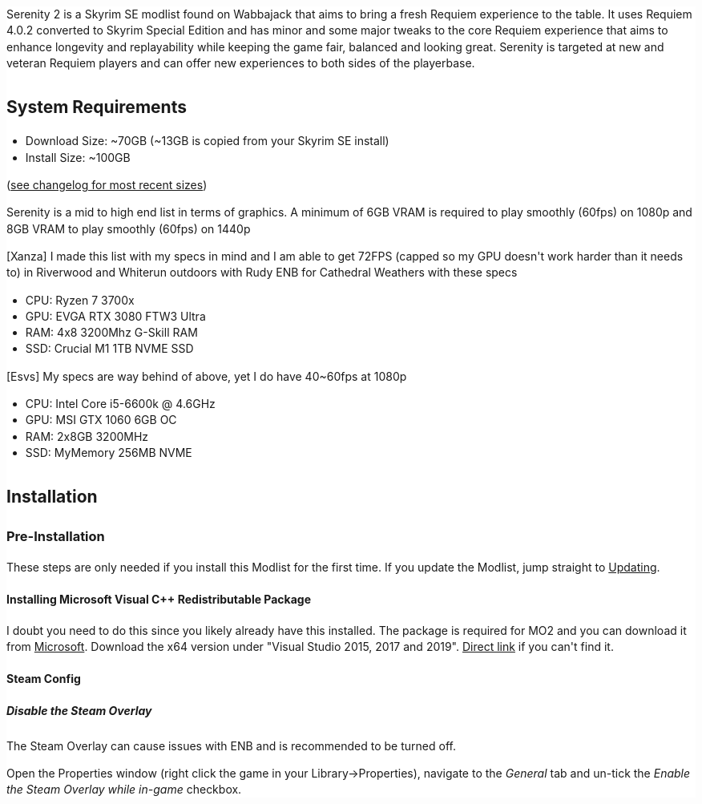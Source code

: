 Serenity 2 is a Skyrim SE modlist found on Wabbajack that aims to bring a fresh Requiem experience to the table. It uses Requiem 4.0.2 converted to Skyrim Special Edition and has minor and some major tweaks to the core Requiem experience that aims to enhance longevity and replayability while keeping the game fair, balanced and looking great. Serenity is targeted at new and veteran Requiem players and can offer new experiences to both sides of the playerbase.

## System Requirements

* Download Size: ~70GB (~13GB is copied from your Skyrim SE install)
* Install Size: ~100GB

([see changelog for most recent sizes](CHANGELOG.md))

Serenity is a mid to high end list in terms of graphics. A minimum of 6GB VRAM is required to play smoothly (60fps) on 1080p and 8GB VRAM to play smoothly (60fps) on 1440p

[Xanza] I made this list with my specs in mind and I am able to get 72FPS (capped so my GPU doesn't work harder than it needs to) in Riverwood and Whiterun outdoors with Rudy ENB for Cathedral Weathers with these specs

* CPU: Ryzen 7 3700x
* GPU: EVGA RTX 3080 FTW3 Ultra
* RAM: 4x8 3200Mhz G-Skill RAM
* SSD: Crucial M1 1TB NVME SSD

[Esvs] My specs are way behind of above, yet I do have 40~60fps at 1080p

* CPU: Intel Core i5-6600k @ 4.6GHz
* GPU: MSI GTX 1060 6GB OC
* RAM: 2x8GB 3200MHz
* SSD: MyMemory 256MB NVME

## Installation

### Pre-Installation

These steps are only needed if you install this Modlist for the first time. If you update the Modlist, jump straight to [Updating](#updating).

#### Installing Microsoft Visual C++ Redistributable Package

I doubt you need to do this since you likely already have this installed. The package is required for MO2 and you can download it from [Microsoft](https://support.microsoft.com/en-us/help/2977003/the-latest-supported-visual-c-downloads). Download the x64 version under "Visual Studio 2015, 2017 and 2019". [Direct link](https://aka.ms/vs/16/release/vc_redist.x64.exe) if you can't find it.

#### Steam Config

##### Disable the Steam Overlay

The Steam Overlay can cause issues with ENB and is recommended to be turned off.

Open the Properties window (right click the game in your Library->Properties), navigate to the _General_ tab and un-tick the _Enable the Steam Overlay while in-game_ checkbox.
